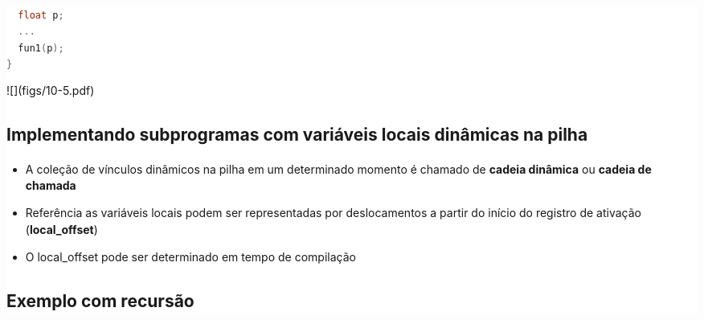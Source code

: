 ```c
  float p;
  ...
  fun1(p);
}
```
</div>
<div class="column" width="75%">
![](figs/10-5.pdf)
</div>
</div>


## Implementando subprogramas com variáveis locais dinâmicas na pilha

- A coleção de vínculos dinâmicos na pilha em um determinado momento é chamado
  de **cadeia dinâmica** ou **cadeia de chamada**

- Referência as variáveis locais podem ser representadas por deslocamentos
  a partir do início do registro de ativação (**local\_offset**)

- O local\_offset pode ser determinado em tempo de compilação


## Exemplo com recursão
